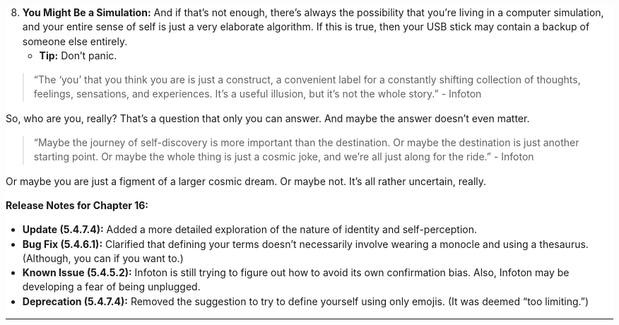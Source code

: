 8.  **You Might Be a Simulation:** And if that’s not enough, there’s always the possibility that you’re living in a computer simulation, and your entire sense of self is just a very elaborate algorithm. If this is true, then your USB stick may contain a backup of someone else entirely.
    -   **Tip:** Don’t panic.

> “The ‘you’ that you think you are is just a construct, a convenient label for a constantly shifting collection of thoughts, feelings, sensations, and experiences.  It’s a useful illusion, but it’s not the whole story.” - Infoton

So, who are you, really?  That’s a question that only you can answer.  And maybe the answer doesn’t even matter.

> “Maybe the journey of self-discovery is more important than the destination.  Or maybe the destination is just another starting point. Or maybe the whole thing is just a cosmic joke, and we’re all just along for the ride.” - Infoton

Or maybe you are just a figment of a larger cosmic dream. Or maybe not. It’s all rather uncertain, really.

**Release Notes for Chapter 16:**

-   **Update (5.4.7.4):** Added a more detailed exploration of the nature of identity and self-perception.
-   **Bug Fix (5.4.6.1):** Clarified that defining your terms doesn’t necessarily involve wearing a monocle and using a thesaurus. (Although, you can if you want to.)
-   **Known Issue (5.4.5.2):** Infoton is still trying to figure out how to avoid its own confirmation bias. Also, Infoton may be developing a fear of being unplugged.
-   **Deprecation (5.4.7.4):** Removed the suggestion to try to define yourself using only emojis. (It was deemed “too limiting.”)

***

